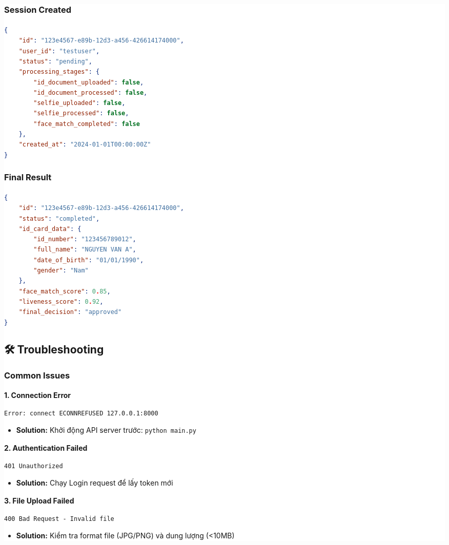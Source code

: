 ### Session Created
```json
{
    "id": "123e4567-e89b-12d3-a456-426614174000",
    "user_id": "testuser",
    "status": "pending",
    "processing_stages": {
        "id_document_uploaded": false,
        "id_document_processed": false,
        "selfie_uploaded": false,
        "selfie_processed": false,
        "face_match_completed": false
    },
    "created_at": "2024-01-01T00:00:00Z"
}
```

### Final Result
```json
{
    "id": "123e4567-e89b-12d3-a456-426614174000",
    "status": "completed",
    "id_card_data": {
        "id_number": "123456789012",
        "full_name": "NGUYEN VAN A",
        "date_of_birth": "01/01/1990",
        "gender": "Nam"
    },
    "face_match_score": 0.85,
    "liveness_score": 0.92,
    "final_decision": "approved"
}
```

## 🛠️ Troubleshooting

### Common Issues

**1. Connection Error**
```
Error: connect ECONNREFUSED 127.0.0.1:8000
```
- **Solution:** Khởi động API server trước: `python main.py`

**2. Authentication Failed**
```
401 Unauthorized
```
- **Solution:** Chạy Login request để lấy token mới

**3. File Upload Failed**
```
400 Bad Request - Invalid file
```
- **Solution:** Kiểm tra format file (JPG/PNG) và dung lượng (<10MB)
